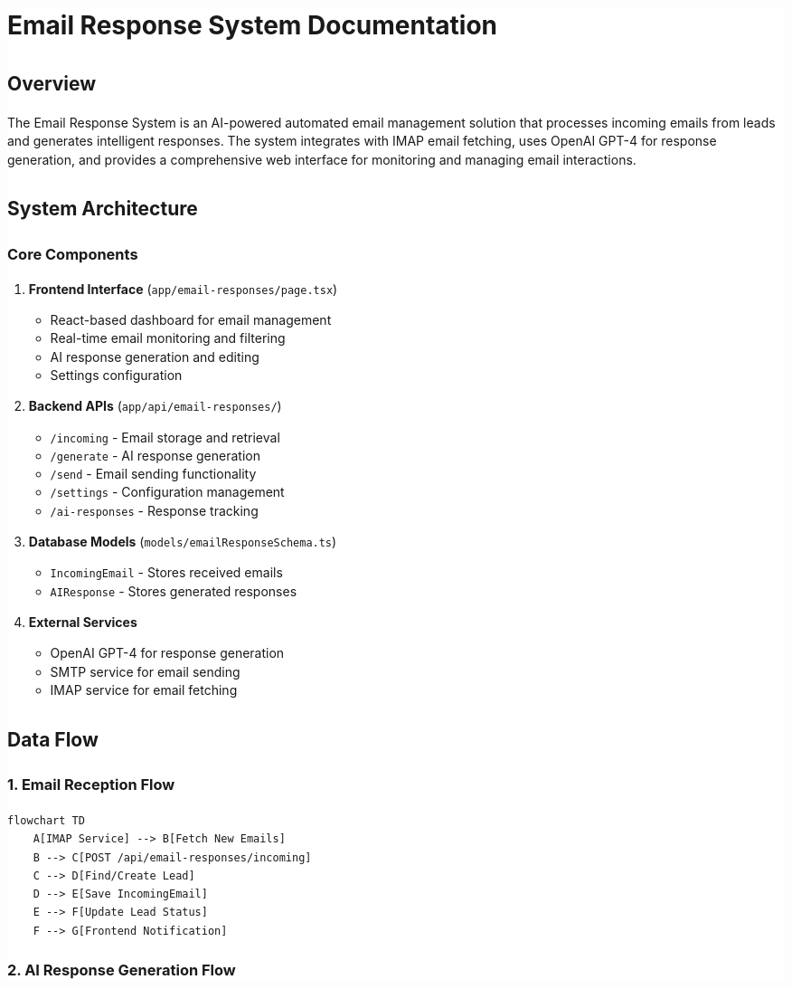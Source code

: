 # Email Response System Documentation

## Overview

The Email Response System is an AI-powered automated email management solution that processes incoming emails from leads and generates intelligent responses. The system integrates with IMAP email fetching, uses OpenAI GPT-4 for response generation, and provides a comprehensive web interface for monitoring and managing email interactions.

## System Architecture

### Core Components

1. **Frontend Interface** (`app/email-responses/page.tsx`)
   - React-based dashboard for email management
   - Real-time email monitoring and filtering
   - AI response generation and editing
   - Settings configuration

2. **Backend APIs** (`app/api/email-responses/`)
   - `/incoming` - Email storage and retrieval
   - `/generate` - AI response generation
   - `/send` - Email sending functionality
   - `/settings` - Configuration management
   - `/ai-responses` - Response tracking

3. **Database Models** (`models/emailResponseSchema.ts`)
   - `IncomingEmail` - Stores received emails
   - `AIResponse` - Stores generated responses

4. **External Services**
   - OpenAI GPT-4 for response generation
   - SMTP service for email sending
   - IMAP service for email fetching

## Data Flow

### 1. Email Reception Flow

```mermaid
flowchart TD
    A[IMAP Service] --> B[Fetch New Emails]
    B --> C[POST /api/email-responses/incoming]
    C --> D[Find/Create Lead]
    D --> E[Save IncomingEmail]
    E --> F[Update Lead Status]
    F --> G[Frontend Notification]
```

### 2. AI Response Generation Flow
